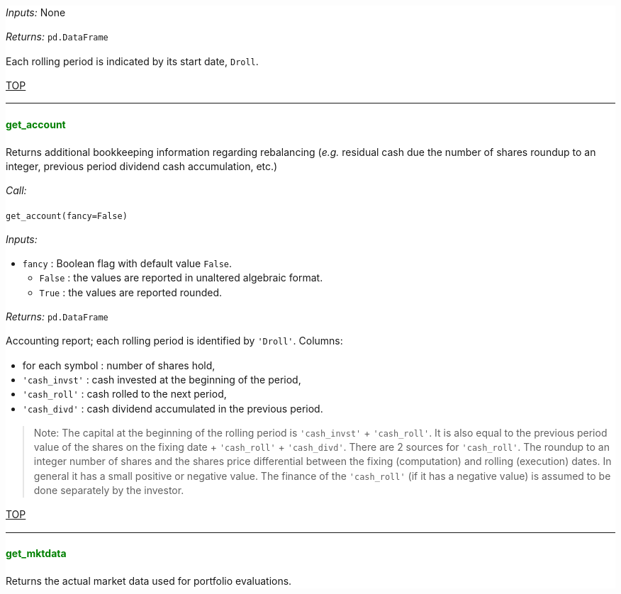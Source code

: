 *Inputs:* None


*Returns:* `pd.DataFrame`

Each rolling period is indicated by its start date, `Droll`.


[TOP](#TOP)

---

<a name="get_account"></a>

#### <span style="color:green">get_account</span>

Returns additional bookkeeping information regarding rebalancing
(*e.g.* residual cash due the number of shares roundup to an integer,
previous period dividend cash accumulation, etc.)

*Call:*

```
get_account(fancy=False)
```

*Inputs:*

* `fancy` : Boolean flag with default value `False`.
    - `False` : the values are reported in unaltered algebraic format.
    - `True` : the values are reported rounded.

*Returns:* `pd.DataFrame`

Accounting report; each rolling period is identified by `'Droll'`. Columns:

* for each symbol : number of shares hold,
* `'cash_invst'` : cash invested at the beginning of the period,
* `'cash_roll'` : cash rolled to the next period,
* `'cash_divd'` : cash dividend accumulated in the previous period.

> Note: The capital at the beginning of the rolling period is
`'cash_invst'` + `'cash_roll'`. It is also equal to the previous period
value of the shares on the fixing date + `'cash_roll'` + `'cash_divd'`.
There are 2 sources for `'cash_roll'`. The roundup to an integer
number of shares and the shares price differential between
the fixing (computation) and rolling (execution) dates. In general it
has a small positive or negative value.
The finance of the `'cash_roll'` (if it has a negative value) is assumed
to be done separately by the investor.

[TOP](#TOP)

---

<a name="get_mktdata"></a>

#### <span style="color:green">get_mktdata</span>

Returns the actual market data used for portfolio evaluations.
